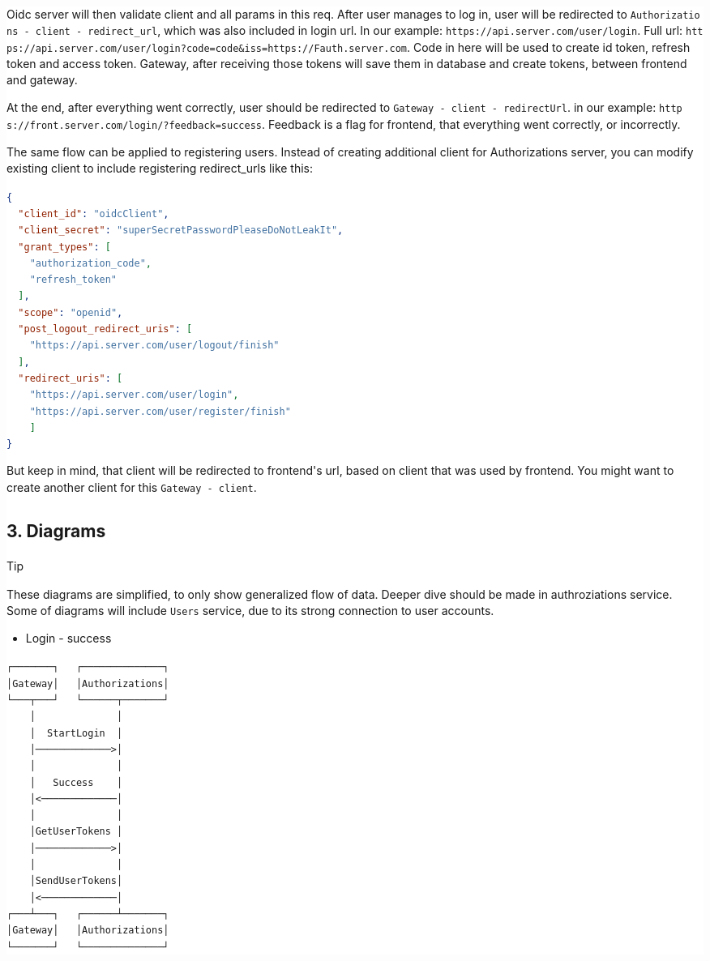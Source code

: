 Oidc server will then validate client and all params in this req. After user manages to log in, user will be redirected to `Authorizations - client - redirect_url`, which was also included in login url. In our example: `https://api.server.com/user/login`. Full url: `https://api.server.com/user/login?code=code&iss=https://Fauth.server.com`. Code in here will be used to create id token, refresh token and access token. Gateway, after receiving those tokens will save them in database and create tokens, between frontend and gateway.

At the end, after everything went correctly, user should be redirected to `Gateway - client - redirectUrl`. in our example: `https://front.server.com/login/?feedback=success`. Feedback is a flag for frontend, that everything went correctly, or incorrectly.

The same flow can be applied to registering users. Instead of creating additional client for Authorizations server, you can modify existing client to include registering redirect_urls like this:
```json
{
  "client_id": "oidcClient",
  "client_secret": "superSecretPasswordPleaseDoNotLeakIt",
  "grant_types": [
    "authorization_code",
    "refresh_token"
  ],
  "scope": "openid",
  "post_logout_redirect_uris": [
    "https://api.server.com/user/logout/finish"
  ],
  "redirect_uris": [
    "https://api.server.com/user/login",
    "https://api.server.com/user/register/finish"
    ]
}
```

But keep in mind, that client will be redirected to frontend's url, based on client that was used by frontend. You might want to create another client for this `Gateway - client`.


## 3. Diagrams

> [!TIP]
> These diagrams are simplified, to only show generalized flow of data. Deeper dive should be made in authroziations service. Some of diagrams will include `Users` service, due to its strong connection to user accounts.

- Login - success

```text
┌───────┐   ┌──────────────┐
│Gateway│   │Authorizations│
└───┬───┘   └──────┬───────┘
    │              │        
    │  StartLogin  │        
    │─────────────>│        
    │              │        
    │   Success    │        
    │<─────────────│        
    │              │        
    │GetUserTokens │        
    │─────────────>│        
    │              │        
    │SendUserTokens│        
    │<─────────────│        
┌───┴───┐   ┌──────┴───────┐
│Gateway│   │Authorizations│
└───────┘   └──────────────┘
```
